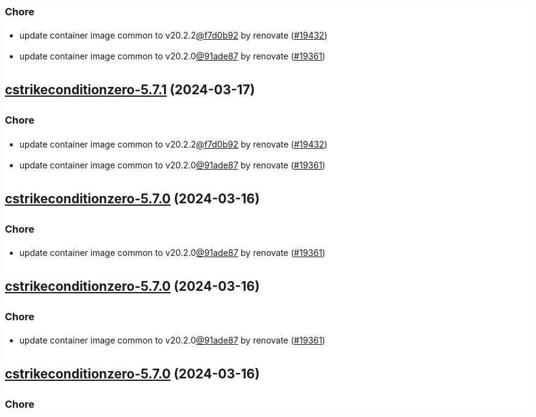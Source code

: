 ### Chore



- update container image common to v20.2.2[@f7d0b92](https://github.com/f7d0b92) by renovate ([#19432](https://github.com/truecharts/charts/issues/19432))

- update container image common to v20.2.0[@91ade87](https://github.com/91ade87) by renovate ([#19361](https://github.com/truecharts/charts/issues/19361))


## [cstrikeconditionzero-5.7.1](https://github.com/truecharts/charts/compare/cstrikeconditionzero-5.6.0...cstrikeconditionzero-5.7.1) (2024-03-17)

### Chore



- update container image common to v20.2.2[@f7d0b92](https://github.com/f7d0b92) by renovate ([#19432](https://github.com/truecharts/charts/issues/19432))

- update container image common to v20.2.0[@91ade87](https://github.com/91ade87) by renovate ([#19361](https://github.com/truecharts/charts/issues/19361))


## [cstrikeconditionzero-5.7.0](https://github.com/truecharts/charts/compare/cstrikeconditionzero-5.6.0...cstrikeconditionzero-5.7.0) (2024-03-16)

### Chore



- update container image common to v20.2.0[@91ade87](https://github.com/91ade87) by renovate ([#19361](https://github.com/truecharts/charts/issues/19361))


## [cstrikeconditionzero-5.7.0](https://github.com/truecharts/charts/compare/cstrikeconditionzero-5.6.0...cstrikeconditionzero-5.7.0) (2024-03-16)

### Chore



- update container image common to v20.2.0[@91ade87](https://github.com/91ade87) by renovate ([#19361](https://github.com/truecharts/charts/issues/19361))


## [cstrikeconditionzero-5.7.0](https://github.com/truecharts/charts/compare/cstrikeconditionzero-5.6.0...cstrikeconditionzero-5.7.0) (2024-03-16)

### Chore
